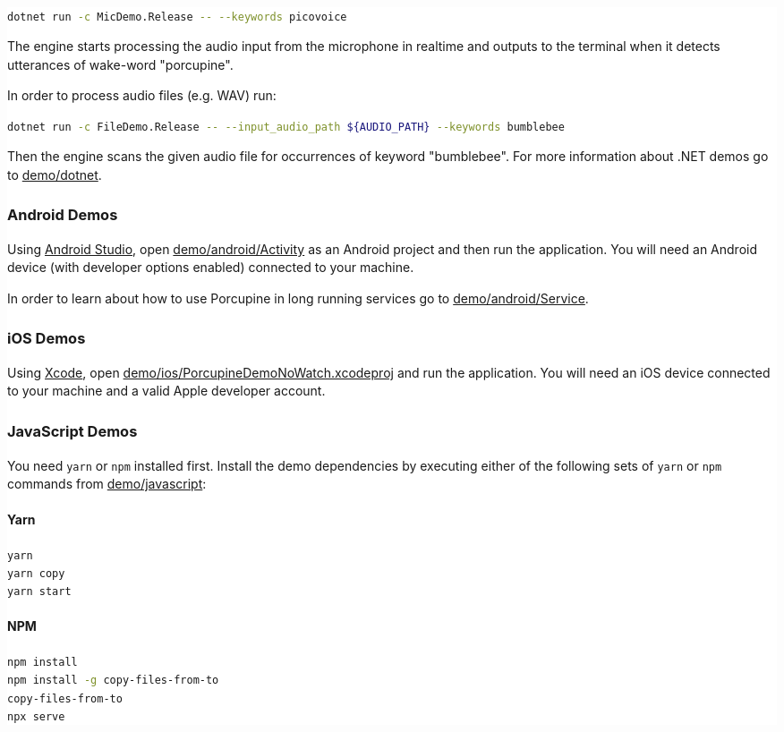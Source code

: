 ```bash
dotnet run -c MicDemo.Release -- --keywords picovoice
```

The engine starts processing the audio input from the microphone in realtime and outputs to the terminal when it detects
utterances of wake-word "porcupine".

In order to process audio files (e.g. WAV) run:

```bash
dotnet run -c FileDemo.Release -- --input_audio_path ${AUDIO_PATH} --keywords bumblebee
```

Then the engine scans the given audio file for occurrences of keyword "bumblebee". For more information about .NET
demos go to [demo/dotnet](/demo/dotnet).

### Android Demos

Using [Android Studio](https://developer.android.com/studio/index.html), open
[demo/android/Activity](/demo/android/Activity) as an Android project and then run the application. You will need an
Android device (with developer options enabled) connected to your machine.

In order to learn about how to use Porcupine in long running services go to
[demo/android/Service](/demo/android/Service).

### iOS Demos

Using [Xcode](https://developer.apple.com/xcode/), open
[demo/ios/PorcupineDemoNoWatch.xcodeproj](/demo/ios/PorcupineDemoNoWatch.xcodeproj) and run the application. You will
need an iOS device connected to your machine and a valid Apple developer account.

### JavaScript Demos

You need `yarn` or `npm` installed first. Install the demo dependencies by executing either of the following sets of `yarn` or `npm` commands from
[demo/javascript](/demo/javascript):

#### Yarn

```bash
yarn
yarn copy
yarn start
```

#### NPM

```bash
npm install
npm install -g copy-files-from-to
copy-files-from-to
npx serve
```
